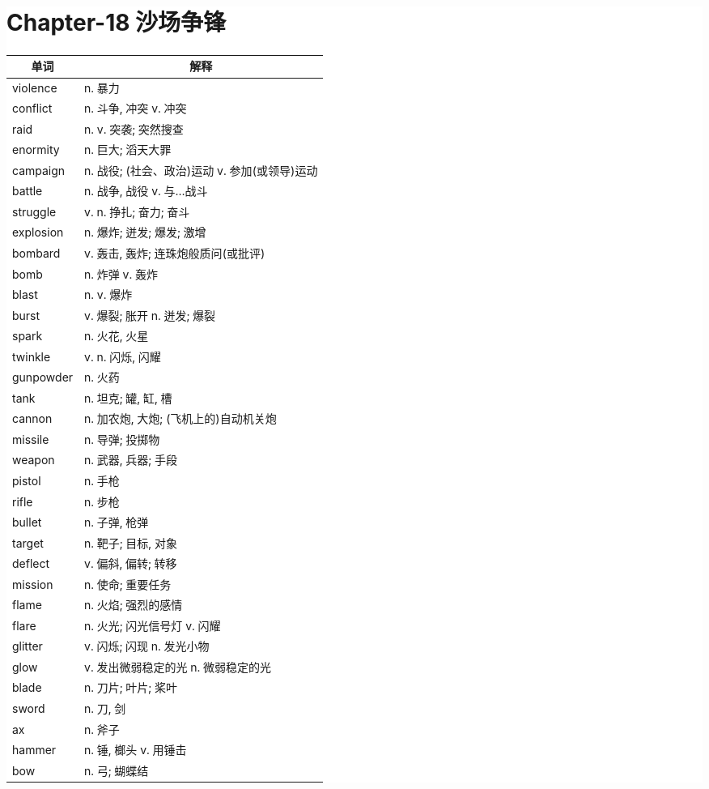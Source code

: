 # Chapter-18 沙场争锋

| 单词 | 解释 |
|------|------|
| violence | n. 暴力 |
| conflict | n. 斗争, 冲突 v. 冲突 |
| raid | n. v. 突袭; 突然搜查 |
| enormity | n. 巨大; 滔天大罪 |
| campaign | n. 战役; (社会、政治)运动 v. 参加(或领导)运动 |
| battle | n. 战争, 战役 v. 与…战斗 |
| struggle | v. n. 挣扎; 奋力; 奋斗 |
| explosion | n. 爆炸; 迸发; 爆发; 激增 |
| bombard | v. 轰击, 轰炸; 连珠炮般质问(或批评) |
| bomb | n. 炸弹 v. 轰炸 |
| blast | n. v. 爆炸 |
| burst | v. 爆裂; 胀开 n. 迸发; 爆裂 |
| spark | n. 火花, 火星 |
| twinkle | v. n. 闪烁, 闪耀 |
| gunpowder | n. 火药 |
| tank | n. 坦克; 罐, 缸, 槽 |
| cannon | n. 加农炮, 大炮; (飞机上的)自动机关炮 |
| missile | n. 导弹; 投掷物 |
| weapon | n. 武器, 兵器; 手段 |
| pistol | n. 手枪 |
| rifle | n. 步枪 |
| bullet | n. 子弹, 枪弹 |
| target | n. 靶子; 目标, 对象 |
| deflect | v. 偏斜, 偏转; 转移 |
| mission | n. 使命; 重要任务 |
| flame | n. 火焰; 强烈的感情 |
| flare | n. 火光; 闪光信号灯 v. 闪耀 |
| glitter | v. 闪烁; 闪现 n. 发光小物 |
| glow | v. 发出微弱稳定的光 n. 微弱稳定的光 |
| blade | n. 刀片; 叶片; 桨叶 |
| sword | n. 刀, 剑 |
| ax | n. 斧子 |
| hammer | n. 锤, 榔头 v. 用锤击 |
| bow | n. 弓; 蝴蝶结 |